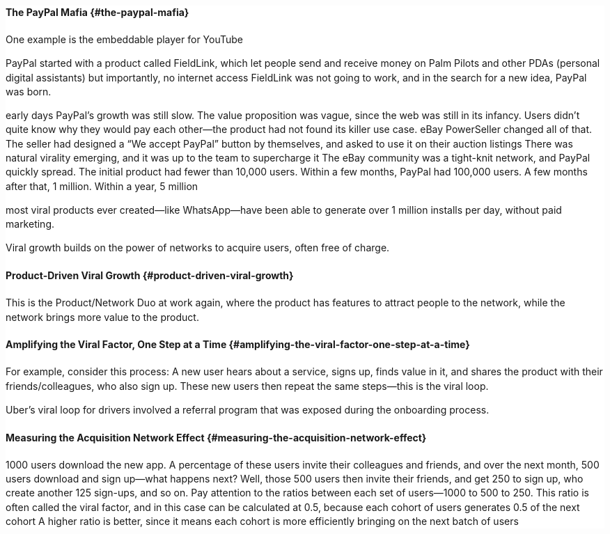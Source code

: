 
#### The PayPal Mafia {#the-paypal-mafia}

One example is the embeddable player for YouTube

PayPal started with a product called FieldLink, which let people send and
receive money on Palm Pilots and other PDAs (personal digital assistants)
but importantly, no internet access
FieldLink was not going to work, and in the search for a new idea, PayPal was
born.

early days PayPal’s growth was still slow. The value proposition was vague,
since the web was still in its infancy. Users didn’t quite know why they would
pay each other—the product had not found its killer use case.
eBay PowerSeller changed all of that. The seller had designed a “We accept
PayPal” button by themselves, and asked to use it on their auction listings
There was natural virality emerging, and it was up to the team to supercharge it
The eBay community was a tight-knit network, and PayPal quickly spread. The
initial product had fewer than 10,000 users. Within a few months, PayPal had
100,000 users. A few months after that, 1 million. Within a year, 5 million

most viral products ever created—like WhatsApp—have been able to generate over 1
million installs per day, without paid marketing.

Viral growth builds on the power of networks to acquire users, often free of charge.


#### Product-Driven Viral Growth {#product-driven-viral-growth}

This is the Product/Network Duo at work again, where the product has features to
attract people to the network, while the network brings more value to the
product.


#### Amplifying the Viral Factor, One Step at a Time {#amplifying-the-viral-factor-one-step-at-a-time}

For example, consider this process: A new user hears about a service, signs up,
finds value in it, and shares the product with their friends/colleagues, who
also sign up. These new users then repeat the same steps—this is the viral loop.

Uber’s viral loop for drivers involved a referral program that was exposed
during the onboarding process.


#### Measuring the Acquisition Network Effect {#measuring-the-acquisition-network-effect}

1000 users download the new app. A percentage of these users invite their
colleagues and friends, and over the next month, 500 users download and sign
up—what happens next? Well, those 500 users then invite their friends, and get
250 to sign up, who create another 125 sign-ups, and so on.
Pay attention to the ratios between each set of users—1000 to 500 to 250. This
ratio is often called the viral factor, and in this case can be calculated at
0.5, because each cohort of users generates 0.5 of the next cohort
A higher ratio is better, since it means each cohort is more efficiently
bringing on the next batch of users
